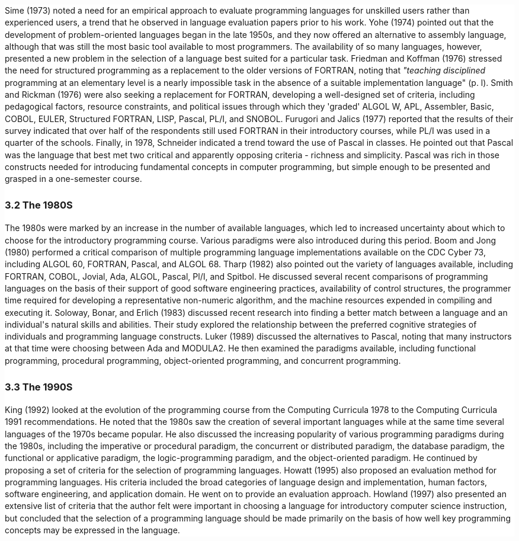 Sime (1973) noted a need for an empirical approach to evaluate programming languages for unskilled users rather than experienced users, a trend that he observed in language evaluation papers prior to his work. Yohe (1974) pointed out that the development of problem-oriented languages began in the late 1950s, and they now offered an alternative to assembly language, although that was still the most basic tool available to most programmers. The availability of so many languages, however, presented a new problem in the selection of a language best suited for a particular task. Friedman and Koffman (1976) stressed the need for structured programming as a replacement to the older versions of FORTRAN, noting that *"teaching disciplined* programming at an elementary level is a nearly impossible task in the absence of a suitable implementation language" (p. l). Smith and Rickman (1976) were also seeking a replacement for FORTRAN, developing a well-designed set of criteria, including pedagogical factors, resource constraints, and political issues through which they 'graded' ALGOL W, APL, Assembler, Basic, COBOL, EULER, Structured FORTRAN, LISP, Pascal, PL/I, and SNOBOL. Furugori and Jalics (1977) reported that the results of their survey indicated that over half of the respondents still used FORTRAN in their introductory courses, while PL/I was used in a quarter of the schools. Finally, in 1978, Schneider indicated a trend toward the use of Pascal in classes. He pointed out that Pascal was the language that best met two critical and apparently opposing criteria - richness and simplicity. Pascal was rich in those constructs needed for introducing fundamental concepts in computer programming, but simple enough to be presented and grasped in a one-semester course. 

### 3.2 The 1980S

The 1980s were marked by an increase in the number of available languages, which led to increased uncertainty about which to choose for the introductory programming course. Various paradigms were also introduced during this period. Boom and Jong (1980) performed a critical comparison of multiple programming language implementations available on the CDC Cyber 73, including ALGOL 60, FORTRAN, 
Pascal, and ALGOL 68. Tharp (1982) also pointed out the variety of languages available, including FORTRAN, COBOL, Jovial, Ada, ALGOL, Pascal, Pl/I, and Spitbol. He discussed several recent comparisons of programming languages on the basis of their support of good software engineering practices, availability of control structures, the programmer time required for developing a representative non-numeric algorithm, and the machine resources expended in compiling and executing it. Soloway, Bonar, and Erlich (1983) discussed recent research into finding a better match between a language and an individual's natural skills and abilities. Their study explored the relationship between the preferred cognitive strategies of individuals and programming language constructs. Luker (1989) discussed the alternatives to Pascal, noting that many instructors at that time were choosing between Ada and MODULA2. He then examined the paradigms available, including functional programming, procedural programming, object-oriented programming, and concurrent programming. 

### 3.3 The 1990S

King (1992) looked at the evolution of the programming course from the Computing Curricula 1978 to the Computing Curricula 1991 recommendations. He noted that the 1980s saw the creation of several important languages while at the same time several languages of the 1970s became popular. He also discussed the increasing popularity of various programming paradigms during the 1980s, including the imperative or procedural paradigm, the concurrent or distributed paradigm, the database paradigm, the functional or applicative paradigm, the logic-programming paradigm, and the object-oriented paradigm. He continued by proposing a set of criteria for the selection of programming languages. Howatt (1995) also proposed an evaluation method for programming languages. His criteria included the broad categories of language design and implementation, human factors, software engineering, and application domain. He went on to provide an evaluation approach. Howland (1997) also presented an extensive list of criteria that the author felt were important in choosing a language for introductory computer science instruction, but concluded that the selection of a programming language should be made primarily on the basis of how well key programming concepts may be expressed in the language. 
